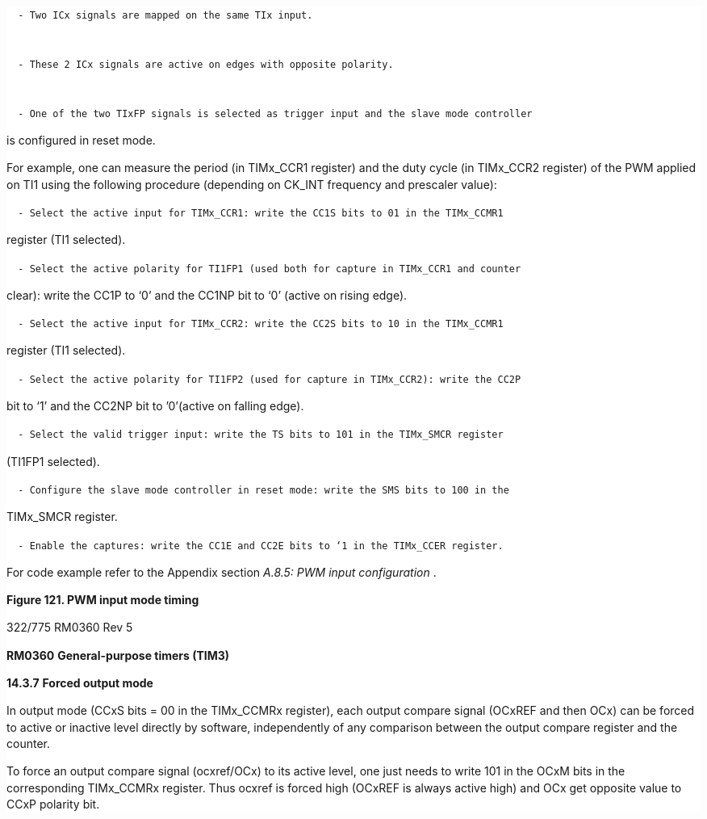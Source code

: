
      - Two ICx signals are mapped on the same TIx input.


      - These 2 ICx signals are active on edges with opposite polarity.


      - One of the two TIxFP signals is selected as trigger input and the slave mode controller
is configured in reset mode.


For example, one can measure the period (in TIMx_CCR1 register) and the duty cycle (in
TIMx_CCR2 register) of the PWM applied on TI1 using the following procedure (depending
on CK_INT frequency and prescaler value):


      - Select the active input for TIMx_CCR1: write the CC1S bits to 01 in the TIMx_CCMR1
register (TI1 selected).


      - Select the active polarity for TI1FP1 (used both for capture in TIMx_CCR1 and counter
clear): write the CC1P to ‘0’ and the CC1NP bit to ‘0’ (active on rising edge).


      - Select the active input for TIMx_CCR2: write the CC2S bits to 10 in the TIMx_CCMR1
register (TI1 selected).


      - Select the active polarity for TI1FP2 (used for capture in TIMx_CCR2): write the CC2P
bit to ‘1’ and the CC2NP bit to ’0’(active on falling edge).


      - Select the valid trigger input: write the TS bits to 101 in the TIMx_SMCR register
(TI1FP1 selected).


      - Configure the slave mode controller in reset mode: write the SMS bits to 100 in the
TIMx_SMCR register.


      - Enable the captures: write the CC1E and CC2E bits to ‘1 in the TIMx_CCER register.


For code example refer to the Appendix section _A.8.5: PWM input configuration_ .


**Figure 121. PWM input mode timing**


322/775 RM0360 Rev 5


**RM0360** **General-purpose timers (TIM3)**


**14.3.7** **Forced output mode**


In output mode (CCxS bits = 00 in the TIMx_CCMRx register), each output compare signal
(OCxREF and then OCx) can be forced to active or inactive level directly by software,
independently of any comparison between the output compare register and the counter.


To force an output compare signal (ocxref/OCx) to its active level, one just needs to write
101 in the OCxM bits in the corresponding TIMx_CCMRx register. Thus ocxref is forced high
(OCxREF is always active high) and OCx get opposite value to CCxP polarity bit.
